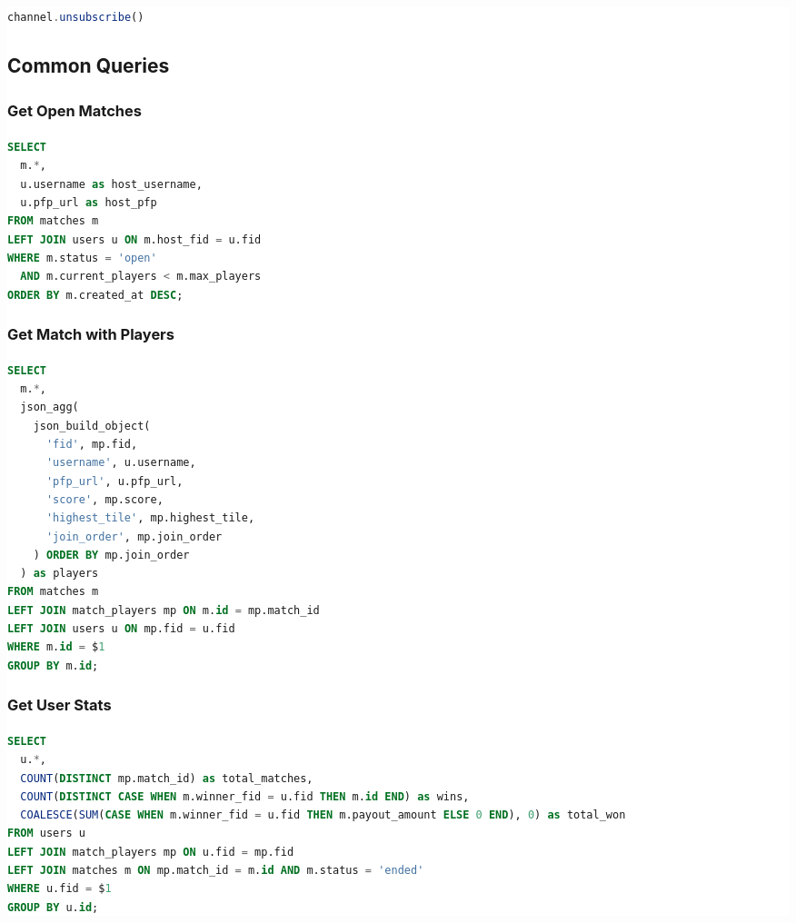 ```typescript
channel.unsubscribe()
```

## Common Queries

### Get Open Matches

```sql
SELECT 
  m.*,
  u.username as host_username,
  u.pfp_url as host_pfp
FROM matches m
LEFT JOIN users u ON m.host_fid = u.fid
WHERE m.status = 'open'
  AND m.current_players < m.max_players
ORDER BY m.created_at DESC;
```

### Get Match with Players

```sql
SELECT 
  m.*,
  json_agg(
    json_build_object(
      'fid', mp.fid,
      'username', u.username,
      'pfp_url', u.pfp_url,
      'score', mp.score,
      'highest_tile', mp.highest_tile,
      'join_order', mp.join_order
    ) ORDER BY mp.join_order
  ) as players
FROM matches m
LEFT JOIN match_players mp ON m.id = mp.match_id
LEFT JOIN users u ON mp.fid = u.fid
WHERE m.id = $1
GROUP BY m.id;
```

### Get User Stats

```sql
SELECT 
  u.*,
  COUNT(DISTINCT mp.match_id) as total_matches,
  COUNT(DISTINCT CASE WHEN m.winner_fid = u.fid THEN m.id END) as wins,
  COALESCE(SUM(CASE WHEN m.winner_fid = u.fid THEN m.payout_amount ELSE 0 END), 0) as total_won
FROM users u
LEFT JOIN match_players mp ON u.fid = mp.fid
LEFT JOIN matches m ON mp.match_id = m.id AND m.status = 'ended'
WHERE u.fid = $1
GROUP BY u.id;
```
